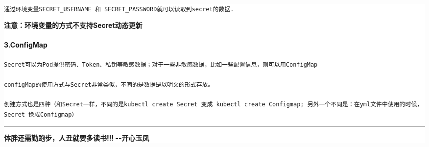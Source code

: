    通过环境变量SECRET_USERNAME 和 SECRET_PASSWORD就可以读取到secret的数据.
    
**注意：环境变量的方式不支持Secret动态更新**

#### 3.ConfigMap

    Secret可以为Pod提供密码、Token、私钥等敏感数据；对于一些非敏感数据，比如一些配置信息，则可以用ConfigMap
    
    configMap的使用方式与Secret非常类似，不同的是数据是以明文的形式存放。
    
    创建方式也是四种（和Secret一样，不同的是kubectl create Secret 变成 kubectl create Configmap; 另外一个不同是：在yml文件中使用的时候，Secret 换成Configmap）


--------------------------------------------

**体胖还需勤跑步，人丑就要多读书!!! --开心玉凤**